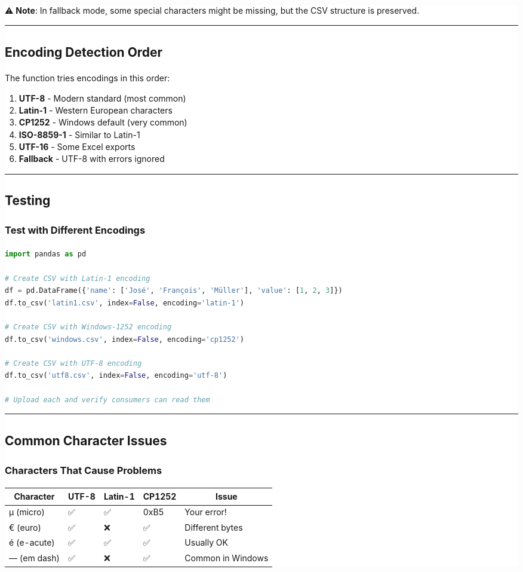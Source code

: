 ⚠️ **Note**: In fallback mode, some special characters might be missing, but the CSV structure is preserved.

---

## Encoding Detection Order

The function tries encodings in this order:
1. **UTF-8** - Modern standard (most common)
2. **Latin-1** - Western European characters
3. **CP1252** - Windows default (very common)
4. **ISO-8859-1** - Similar to Latin-1
5. **UTF-16** - Some Excel exports
6. **Fallback** - UTF-8 with errors ignored

---

## Testing

### Test with Different Encodings

```python
import pandas as pd

# Create CSV with Latin-1 encoding
df = pd.DataFrame({'name': ['José', 'François', 'Müller'], 'value': [1, 2, 3]})
df.to_csv('latin1.csv', index=False, encoding='latin-1')

# Create CSV with Windows-1252 encoding
df.to_csv('windows.csv', index=False, encoding='cp1252')

# Create CSV with UTF-8 encoding
df.to_csv('utf8.csv', index=False, encoding='utf-8')

# Upload each and verify consumers can read them
```

---

## Common Character Issues

### Characters That Cause Problems

| Character | UTF-8 | Latin-1 | CP1252 | Issue |
|-----------|-------|---------|--------|-------|
| µ (micro) | ✅ | ✅ | 0xB5 | Your error! |
| € (euro) | ✅ | ❌ | ✅ | Different bytes |
| é (e-acute) | ✅ | ✅ | ✅ | Usually OK |
| — (em dash) | ✅ | ❌ | ✅ | Common in Windows |
